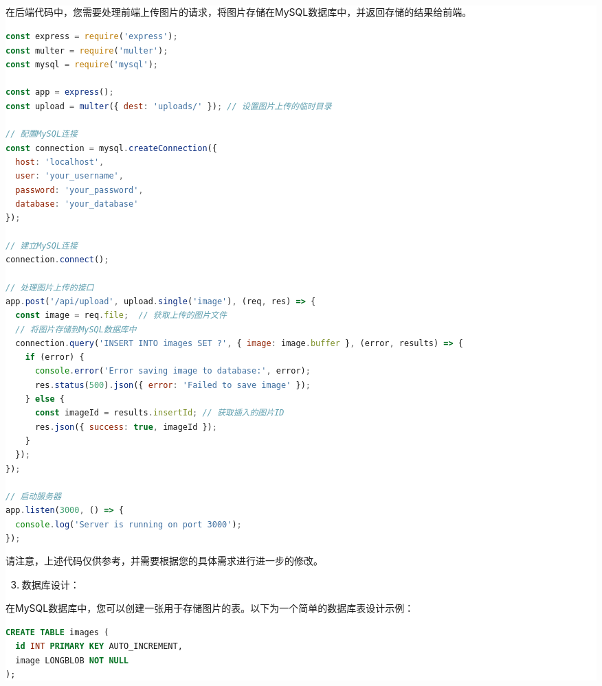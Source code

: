 在后端代码中，您需要处理前端上传图片的请求，将图片存储在MySQL数据库中，并返回存储的结果给前端。

```javascript
const express = require('express');
const multer = require('multer');
const mysql = require('mysql');

const app = express();
const upload = multer({ dest: 'uploads/' }); // 设置图片上传的临时目录

// 配置MySQL连接
const connection = mysql.createConnection({
  host: 'localhost',
  user: 'your_username',
  password: 'your_password',
  database: 'your_database'
});

// 建立MySQL连接
connection.connect();

// 处理图片上传的接口
app.post('/api/upload', upload.single('image'), (req, res) => {
  const image = req.file;  // 获取上传的图片文件
  // 将图片存储到MySQL数据库中
  connection.query('INSERT INTO images SET ?', { image: image.buffer }, (error, results) => {
    if (error) {
      console.error('Error saving image to database:', error);
      res.status(500).json({ error: 'Failed to save image' });
    } else {
      const imageId = results.insertId; // 获取插入的图片ID
      res.json({ success: true, imageId });
    }
  });
});

// 启动服务器
app.listen(3000, () => {
  console.log('Server is running on port 3000');
});
```

请注意，上述代码仅供参考，并需要根据您的具体需求进行进一步的修改。

3. 数据库设计：

在MySQL数据库中，您可以创建一张用于存储图片的表。以下为一个简单的数据库表设计示例：

```sql
CREATE TABLE images (
  id INT PRIMARY KEY AUTO_INCREMENT,
  image LONGBLOB NOT NULL
);
```
